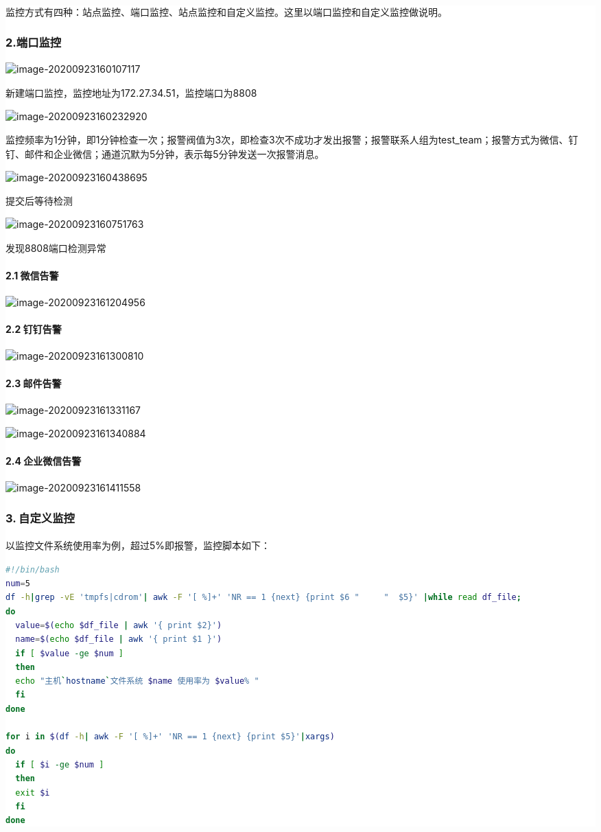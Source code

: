 监控方式有四种：站点监控、端口监控、站点监控和自定义监控。这里以端口监控和自定义监控做说明。

### 2.端口监控

![image-20200923160107117](https://i.loli.net/2020/09/24/eEOvnJcBQsf62ZN.png)

新建端口监控，监控地址为172.27.34.51，监控端口为8808

![image-20200923160232920](https://i.loli.net/2020/09/24/GOf3tIULqpZQDYK.png)

监控频率为1分钟，即1分钟检查一次；报警阀值为3次，即检查3次不成功才发出报警；报警联系人组为test_team；报警方式为微信、钉钉、邮件和企业微信；通道沉默为5分钟，表示每5分钟发送一次报警消息。

![image-20200923160438695](https://i.loli.net/2020/09/24/eGqn7y3tmkfjVLY.png)

提交后等待检测

![image-20200923160751763](https://i.loli.net/2020/09/24/lpKfmk4vcSobCG3.png)

发现8808端口检测异常

#### 2.1 微信告警

![image-20200923161204956](https://i.loli.net/2020/09/24/TNIwmqQChiV7Eua.png)

#### 2.2 钉钉告警

![image-20200923161300810](https://i.loli.net/2020/09/24/IONmF2Un7rcKGly.png)

#### 2.3 邮件告警

![image-20200923161331167](https://i.loli.net/2020/09/24/Mwyzko6dNJ4UYOn.png)

![image-20200923161340884](https://i.loli.net/2020/09/24/Z9xtaOYLr7VFEzo.png)

#### 2.4 企业微信告警

![image-20200923161411558](https://i.loli.net/2020/09/24/LC8MdY3hZ2x4Ees.png)

### 3. 自定义监控

以监控文件系统使用率为例，超过5%即报警，监控脚本如下：

```bash
#!/bin/bash
num=5
df -h|grep -vE 'tmpfs|cdrom'| awk -F '[ %]+' 'NR == 1 {next} {print $6 "     "  $5}' |while read df_file;
do 
  value=$(echo $df_file | awk '{ print $2}')
  name=$(echo $df_file | awk '{ print $1 }')
  if [ $value -ge $num ]
  then
  echo "主机`hostname`文件系统 $name 使用率为 $value% "
  fi
done

for i in $(df -h| awk -F '[ %]+' 'NR == 1 {next} {print $5}'|xargs) 
do 
  if [ $i -ge $num ]
  then
  exit $i 
  fi
done
```